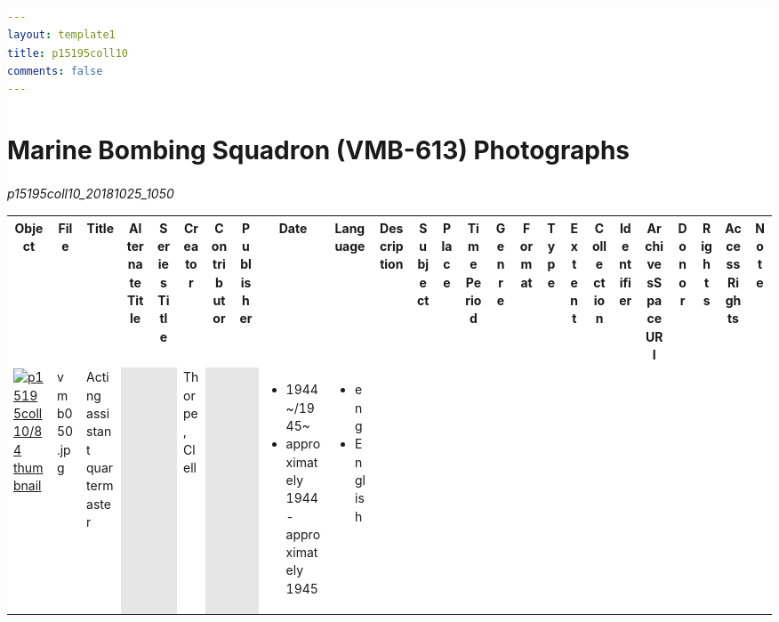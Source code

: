 ```yaml
---
layout: template1
title: p15195coll10
comments: false
---
```


# Marine Bombing Squadron (VMB-613) Photographs
_p15195coll10_20181025_1050_

<table>
<tr>
<th>Object</th>
<th>File</th>
<th>Title</th>
<th>Alternate Title</th>
<th>Series Title</th>
<th>Creator</th>
<th>Contributor</th>
<th>Publisher</th>
<th>Date</th>
<th>Language</th>
<th>Description</th>
<th>Subject</th>
<th>Place</th>
<th>Time Period</th>
<th>Genre</th>
<th>Format</th>
<th>Type</th>
<th>Extent</th>
<th>Collection</th>
<th>Identifier</th>
<th>ArchivesSpace URI</th>
<th>Donor</th>
<th>Rights</th>
<th>Access Rights</th>
<th>Note</th>
</tr>
<tr>
<td><a href="http://digital.lib.uh.edu/collection/p15195coll10/item/84"><img src="http://digital.lib.uh.edu/contentdm/image/thumbnail/p15195coll10/84" alt="p15195coll10/84 thumbnail" /></a></td>
<td>vmb050.jpg</td>
<td>Acting assistant quartermaster</td>
<td style="background-color: #e6e6e6"></td>
<td style="background-color: #e6e6e6"></td>
<td>Thorpe, Clell</td>
<td style="background-color: #e6e6e6"></td>
<td style="background-color: #e6e6e6"></td>
<td>
<ul>
<li>1944~/1945~</li>
<li>approximately 1944 - approximately 1945</li>
</ul>
</td>
<td>
<ul>
<li>eng</li>
<li>English</li>
</ul>
</td>
<td>
<ul>